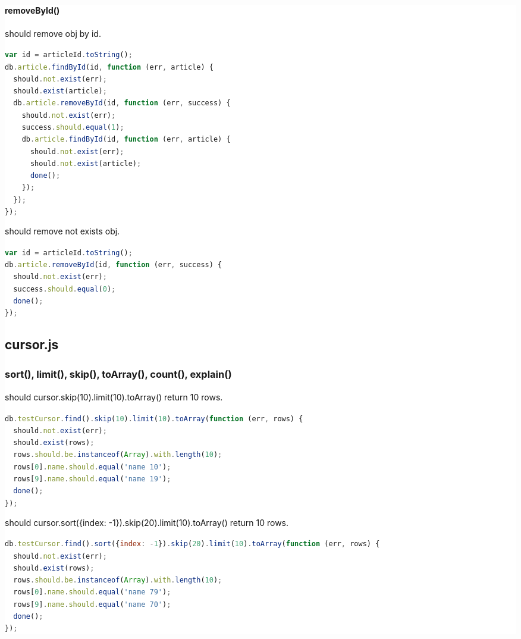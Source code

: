 <a name="connect_db-collectionjs-findbyid-updatebyid-removebyid-removebyid"></a>
#### removeById()
should remove obj by id.

```js
var id = articleId.toString();
db.article.findById(id, function (err, article) {
  should.not.exist(err);
  should.exist(article);
  db.article.removeById(id, function (err, success) {
    should.not.exist(err);
    success.should.equal(1);
    db.article.findById(id, function (err, article) {
      should.not.exist(err);
      should.not.exist(article);
      done();
    });
  });
});
```

should remove not exists obj.

```js
var id = articleId.toString();
db.article.removeById(id, function (err, success) {
  should.not.exist(err);
  success.should.equal(0);
  done();
});
```

<a name="connect_db-cursorjs"></a>
## cursor.js
<a name="connect_db-cursorjs-sort-limit-skip-toarray-count-explain"></a>
### sort(), limit(), skip(), toArray(), count(), explain()
should cursor.skip(10).limit(10).toArray() return 10 rows.

```js
db.testCursor.find().skip(10).limit(10).toArray(function (err, rows) {
  should.not.exist(err);
  should.exist(rows);
  rows.should.be.instanceof(Array).with.length(10);
  rows[0].name.should.equal('name 10');
  rows[9].name.should.equal('name 19');
  done();
});
```

should cursor.sort({index: -1}).skip(20).limit(10).toArray() return 10 rows.

```js
db.testCursor.find().sort({index: -1}).skip(20).limit(10).toArray(function (err, rows) {
  should.not.exist(err);
  should.exist(rows);
  rows.should.be.instanceof(Array).with.length(10);
  rows[0].name.should.equal('name 79');
  rows[9].name.should.equal('name 70');
  done();
});
```
